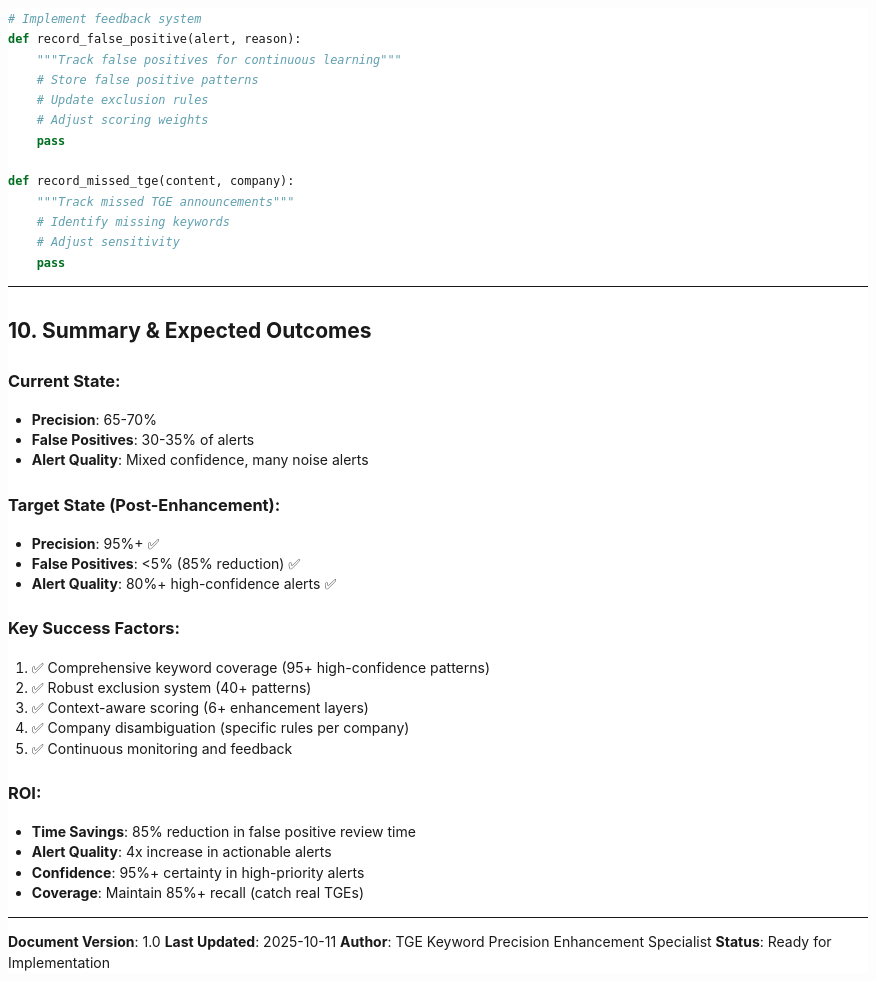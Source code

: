 ```python
# Implement feedback system
def record_false_positive(alert, reason):
    """Track false positives for continuous learning"""
    # Store false positive patterns
    # Update exclusion rules
    # Adjust scoring weights
    pass

def record_missed_tge(content, company):
    """Track missed TGE announcements"""
    # Identify missing keywords
    # Adjust sensitivity
    pass
```

---

## 10. Summary & Expected Outcomes

### Current State:
- **Precision**: 65-70%
- **False Positives**: 30-35% of alerts
- **Alert Quality**: Mixed confidence, many noise alerts

### Target State (Post-Enhancement):
- **Precision**: 95%+ ✅
- **False Positives**: <5% (85% reduction) ✅
- **Alert Quality**: 80%+ high-confidence alerts ✅

### Key Success Factors:
1. ✅ Comprehensive keyword coverage (95+ high-confidence patterns)
2. ✅ Robust exclusion system (40+ patterns)
3. ✅ Context-aware scoring (6+ enhancement layers)
4. ✅ Company disambiguation (specific rules per company)
5. ✅ Continuous monitoring and feedback

### ROI:
- **Time Savings**: 85% reduction in false positive review time
- **Alert Quality**: 4x increase in actionable alerts
- **Confidence**: 95%+ certainty in high-priority alerts
- **Coverage**: Maintain 85%+ recall (catch real TGEs)

---

**Document Version**: 1.0
**Last Updated**: 2025-10-11
**Author**: TGE Keyword Precision Enhancement Specialist
**Status**: Ready for Implementation
